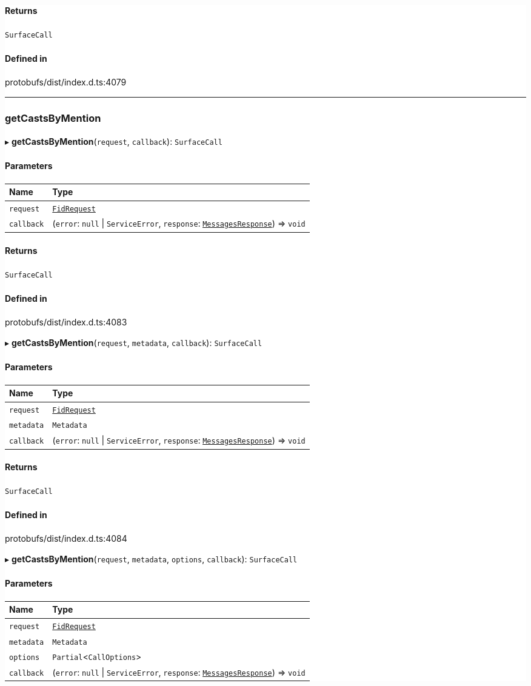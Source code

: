 #### Returns

`SurfaceCall`

#### Defined in

protobufs/dist/index.d.ts:4079

___

### getCastsByMention

▸ **getCastsByMention**(`request`, `callback`): `SurfaceCall`

#### Parameters

| Name | Type |
| :------ | :------ |
| `request` | [`FidRequest`](../modules/protobufs.md#fidrequest) |
| `callback` | (`error`: ``null`` \| `ServiceError`, `response`: [`MessagesResponse`](../modules/protobufs.md#messagesresponse)) => `void` |

#### Returns

`SurfaceCall`

#### Defined in

protobufs/dist/index.d.ts:4083

▸ **getCastsByMention**(`request`, `metadata`, `callback`): `SurfaceCall`

#### Parameters

| Name | Type |
| :------ | :------ |
| `request` | [`FidRequest`](../modules/protobufs.md#fidrequest) |
| `metadata` | `Metadata` |
| `callback` | (`error`: ``null`` \| `ServiceError`, `response`: [`MessagesResponse`](../modules/protobufs.md#messagesresponse)) => `void` |

#### Returns

`SurfaceCall`

#### Defined in

protobufs/dist/index.d.ts:4084

▸ **getCastsByMention**(`request`, `metadata`, `options`, `callback`): `SurfaceCall`

#### Parameters

| Name | Type |
| :------ | :------ |
| `request` | [`FidRequest`](../modules/protobufs.md#fidrequest) |
| `metadata` | `Metadata` |
| `options` | `Partial`<`CallOptions`\> |
| `callback` | (`error`: ``null`` \| `ServiceError`, `response`: [`MessagesResponse`](../modules/protobufs.md#messagesresponse)) => `void` |
